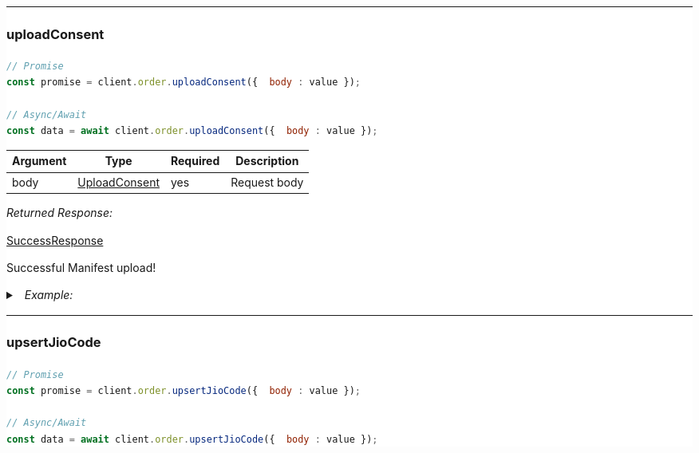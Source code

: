 
---


### uploadConsent




```javascript
// Promise
const promise = client.order.uploadConsent({  body : value });

// Async/Await
const data = await client.order.uploadConsent({  body : value });
```





| Argument  |  Type  | Required | Description |
| --------- | -----  | -------- | ----------- |
| body | [UploadConsent](#UploadConsent) | yes | Request body |




*Returned Response:*




[SuccessResponse](#SuccessResponse)

Successful Manifest upload!




<details><summary><i>&nbsp; Example:</i></summary></details>









---


### upsertJioCode




```javascript
// Promise
const promise = client.order.upsertJioCode({  body : value });

// Async/Await
const data = await client.order.upsertJioCode({  body : value });
```



